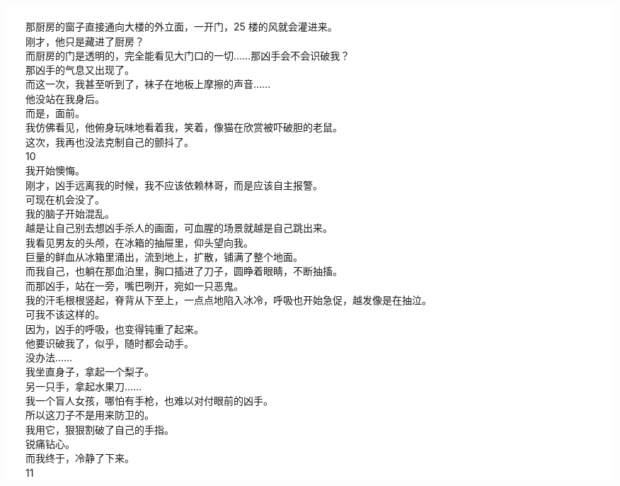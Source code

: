 <br>   
&emsp;&emsp;那厨房的窗子直接通向大楼的外立面，一开门，25 楼的风就会灌进来。  
<br>   
&emsp;&emsp;刚才，他只是藏进了厨房？  
<br>   
&emsp;&emsp;而厨房的门是透明的，完全能看见大门口的一切……那凶手会不会识破我？  
<br>   
&emsp;&emsp;那凶手的气息又出现了。  
<br>   
&emsp;&emsp;而这一次，我甚至听到了，袜子在地板上摩擦的声音……  
<br>   
&emsp;&emsp;他没站在我身后。  
<br>   
&emsp;&emsp;而是，面前。  
<br>   
&emsp;&emsp;我仿佛看见，他俯身玩味地看着我，笑着，像猫在欣赏被吓破胆的老鼠。  
<br>   
&emsp;&emsp;这次，我再也没法克制自己的颤抖了。  
<br>   
&emsp;&emsp;10  
<br>   
&emsp;&emsp;我开始懊悔。  
<br>   
&emsp;&emsp;刚才，凶手远离我的时候，我不应该依赖林哥，而是应该自主报警。  
<br>   
&emsp;&emsp;可现在机会没了。  
<br>   
&emsp;&emsp;我的脑子开始混乱。  
<br>   
&emsp;&emsp;越是让自己别去想凶手杀人的画面，可血腥的场景就越是自己跳出来。  
<br>   
&emsp;&emsp;我看见男友的头颅，在冰箱的抽屉里，仰头望向我。  
<br>   
&emsp;&emsp;巨量的鲜血从冰箱里涌出，流到地上，扩散，铺满了整个地面。  
<br>   
&emsp;&emsp;而我自己，也躺在那血泊里，胸口插进了刀子，圆睁着眼睛，不断抽搐。  
<br>   
&emsp;&emsp;而那凶手，站在一旁，嘴巴咧开，宛如一只恶鬼。  
<br>   
&emsp;&emsp;我的汗毛根根竖起，脊背从下至上，一点点地陷入冰冷，呼吸也开始急促，越发像是在抽泣。  
<br>   
&emsp;&emsp;可我不该这样的。  
<br>   
&emsp;&emsp;因为，凶手的呼吸，也变得钝重了起来。  
<br>   
&emsp;&emsp;他要识破我了，似乎，随时都会动手。  
<br>   
&emsp;&emsp;没办法……  
<br>   
&emsp;&emsp;我坐直身子，拿起一个梨子。  
<br>   
&emsp;&emsp;另一只手，拿起水果刀……  
<br>   
&emsp;&emsp;我一个盲人女孩，哪怕有手枪，也难以对付眼前的凶手。  
<br>   
&emsp;&emsp;所以这刀子不是用来防卫的。  
<br>   
&emsp;&emsp;我用它，狠狠割破了自己的手指。  
<br>   
&emsp;&emsp;锐痛钻心。  
<br>   
&emsp;&emsp;而我终于，冷静了下来。  
<br>   
&emsp;&emsp;11  